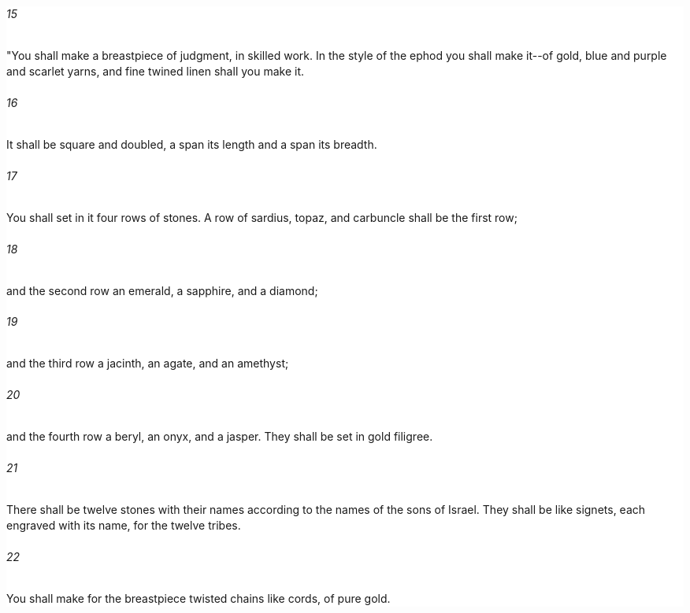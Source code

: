 



###### 15 


"You shall make a breastpiece of judgment, in skilled work. In the style of the ephod you shall make it--of gold, blue and purple and scarlet yarns, and fine twined linen shall you make it. 





###### 16 


It shall be square and doubled, a span its length and a span its breadth. 





###### 17 


You shall set in it four rows of stones. A row of sardius, topaz, and carbuncle shall be the first row; 





###### 18 


and the second row an emerald, a sapphire, and a diamond; 





###### 19 


and the third row a jacinth, an agate, and an amethyst; 





###### 20 


and the fourth row a beryl, an onyx, and a jasper. They shall be set in gold filigree. 





###### 21 


There shall be twelve stones with their names according to the names of the sons of Israel. They shall be like signets, each engraved with its name, for the twelve tribes. 





###### 22 


You shall make for the breastpiece twisted chains like cords, of pure gold. 

